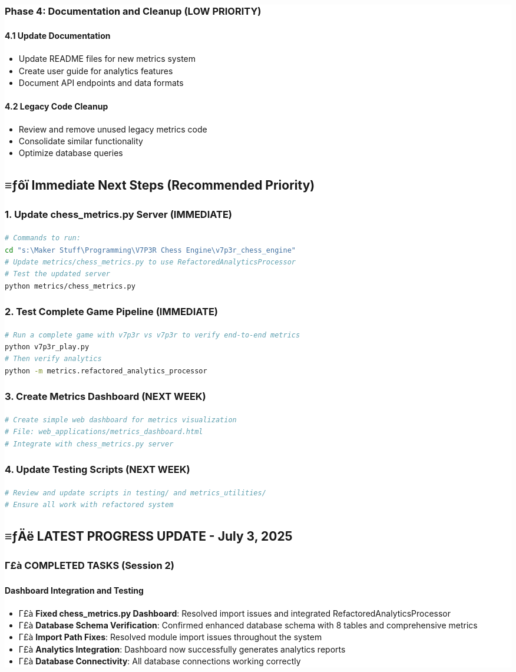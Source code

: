 ### Phase 4: Documentation and Cleanup (LOW PRIORITY)

#### 4.1 **Update Documentation**
- Update README files for new metrics system
- Create user guide for analytics features
- Document API endpoints and data formats

#### 4.2 **Legacy Code Cleanup**
- Review and remove unused legacy metrics code
- Consolidate similar functionality
- Optimize database queries

## ≡ƒôï Immediate Next Steps (Recommended Priority)

### 1. **Update chess_metrics.py Server** (IMMEDIATE)
```bash
# Commands to run:
cd "s:\Maker Stuff\Programming\V7P3R Chess Engine\v7p3r_chess_engine"
# Update metrics/chess_metrics.py to use RefactoredAnalyticsProcessor
# Test the updated server
python metrics/chess_metrics.py
```

### 2. **Test Complete Game Pipeline** (IMMEDIATE)
```bash
# Run a complete game with v7p3r vs v7p3r to verify end-to-end metrics
python v7p3r_play.py
# Then verify analytics
python -m metrics.refactored_analytics_processor
```

### 3. **Create Metrics Dashboard** (NEXT WEEK)
```bash
# Create simple web dashboard for metrics visualization
# File: web_applications/metrics_dashboard.html
# Integrate with chess_metrics.py server
```

### 4. **Update Testing Scripts** (NEXT WEEK)
```bash
# Review and update scripts in testing/ and metrics_utilities/
# Ensure all work with refactored system
```

## ≡ƒÄë LATEST PROGRESS UPDATE - July 3, 2025

### Γ£à COMPLETED TASKS (Session 2)

#### **Dashboard Integration and Testing**
- Γ£à **Fixed chess_metrics.py Dashboard**: Resolved import issues and integrated RefactoredAnalyticsProcessor
- Γ£à **Database Schema Verification**: Confirmed enhanced database schema with 8 tables and comprehensive metrics
- Γ£à **Import Path Fixes**: Resolved module import issues throughout the system
- Γ£à **Analytics Integration**: Dashboard now successfully generates analytics reports
- Γ£à **Database Connectivity**: All database connections working correctly
